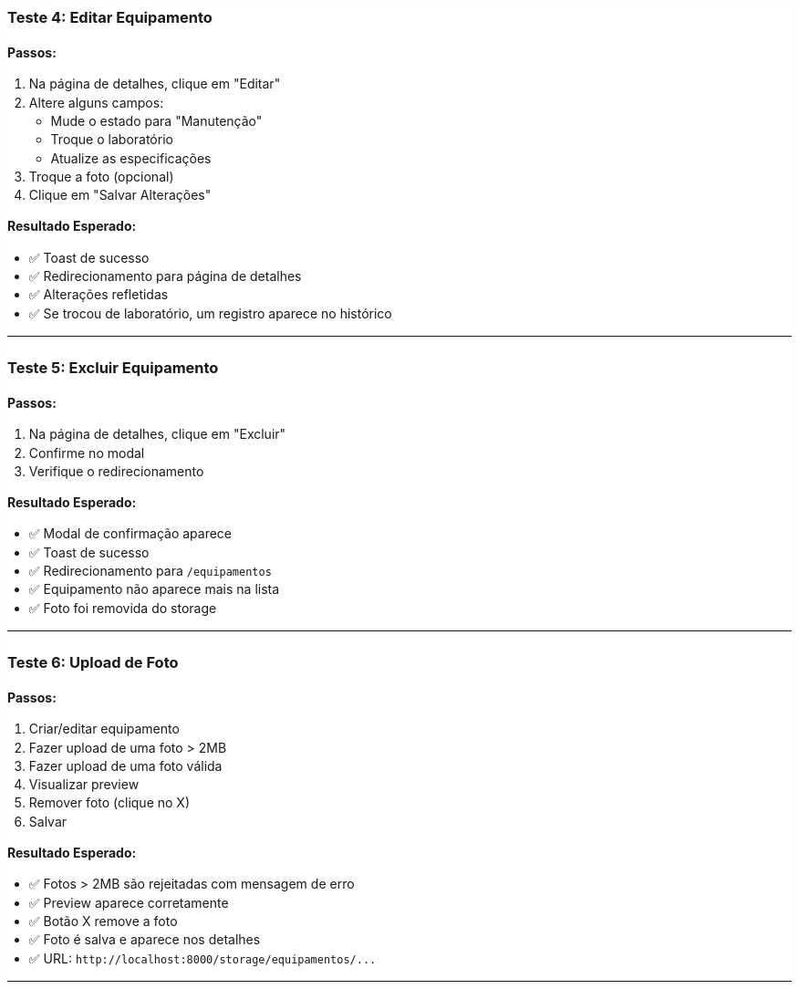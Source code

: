 
### Teste 4: Editar Equipamento

**Passos:**
1. Na página de detalhes, clique em "Editar"
2. Altere alguns campos:
   - Mude o estado para "Manutenção"
   - Troque o laboratório
   - Atualize as especificações
3. Troque a foto (opcional)
4. Clique em "Salvar Alterações"

**Resultado Esperado:**
- ✅ Toast de sucesso
- ✅ Redirecionamento para página de detalhes
- ✅ Alterações refletidas
- ✅ Se trocou de laboratório, um registro aparece no histórico

---

### Teste 5: Excluir Equipamento

**Passos:**
1. Na página de detalhes, clique em "Excluir"
2. Confirme no modal
3. Verifique o redirecionamento

**Resultado Esperado:**
- ✅ Modal de confirmação aparece
- ✅ Toast de sucesso
- ✅ Redirecionamento para `/equipamentos`
- ✅ Equipamento não aparece mais na lista
- ✅ Foto foi removida do storage

---

### Teste 6: Upload de Foto

**Passos:**
1. Criar/editar equipamento
2. Fazer upload de uma foto > 2MB
3. Fazer upload de uma foto válida
4. Visualizar preview
5. Remover foto (clique no X)
6. Salvar

**Resultado Esperado:**
- ✅ Fotos > 2MB são rejeitadas com mensagem de erro
- ✅ Preview aparece corretamente
- ✅ Botão X remove a foto
- ✅ Foto é salva e aparece nos detalhes
- ✅ URL: `http://localhost:8000/storage/equipamentos/...`

---
